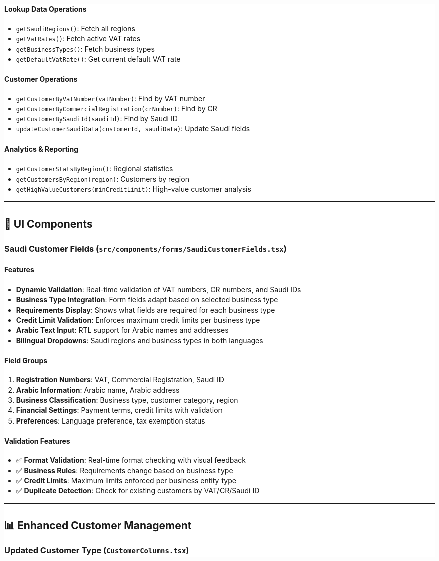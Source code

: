 #### **Lookup Data Operations**
- `getSaudiRegions()`: Fetch all regions
- `getVatRates()`: Fetch active VAT rates
- `getBusinessTypes()`: Fetch business types
- `getDefaultVatRate()`: Get current default VAT rate

#### **Customer Operations**
- `getCustomerByVatNumber(vatNumber)`: Find by VAT number
- `getCustomerByCommercialRegistration(crNumber)`: Find by CR
- `getCustomerBySaudiId(saudiId)`: Find by Saudi ID
- `updateCustomerSaudiData(customerId, saudiData)`: Update Saudi fields

#### **Analytics & Reporting**
- `getCustomerStatsByRegion()`: Regional statistics
- `getCustomersByRegion(region)`: Customers by region
- `getHighValueCustomers(minCreditLimit)`: High-value customer analysis

---

## 🎨 UI Components

### **Saudi Customer Fields (`src/components/forms/SaudiCustomerFields.tsx`)**

#### **Features**
- **Dynamic Validation**: Real-time validation of VAT numbers, CR numbers, and Saudi IDs
- **Business Type Integration**: Form fields adapt based on selected business type
- **Requirements Display**: Shows what fields are required for each business type
- **Credit Limit Validation**: Enforces maximum credit limits per business type
- **Arabic Text Input**: RTL support for Arabic names and addresses
- **Bilingual Dropdowns**: Saudi regions and business types in both languages

#### **Field Groups**
1. **Registration Numbers**: VAT, Commercial Registration, Saudi ID
2. **Arabic Information**: Arabic name, Arabic address
3. **Business Classification**: Business type, customer category, region
4. **Financial Settings**: Payment terms, credit limits with validation
5. **Preferences**: Language preference, tax exemption status

#### **Validation Features**
- ✅ **Format Validation**: Real-time format checking with visual feedback
- ✅ **Business Rules**: Requirements change based on business type
- ✅ **Credit Limits**: Maximum limits enforced per business entity type
- ✅ **Duplicate Detection**: Check for existing customers by VAT/CR/Saudi ID

---

## 📊 Enhanced Customer Management

### **Updated Customer Type (`CustomerColumns.tsx`)**
